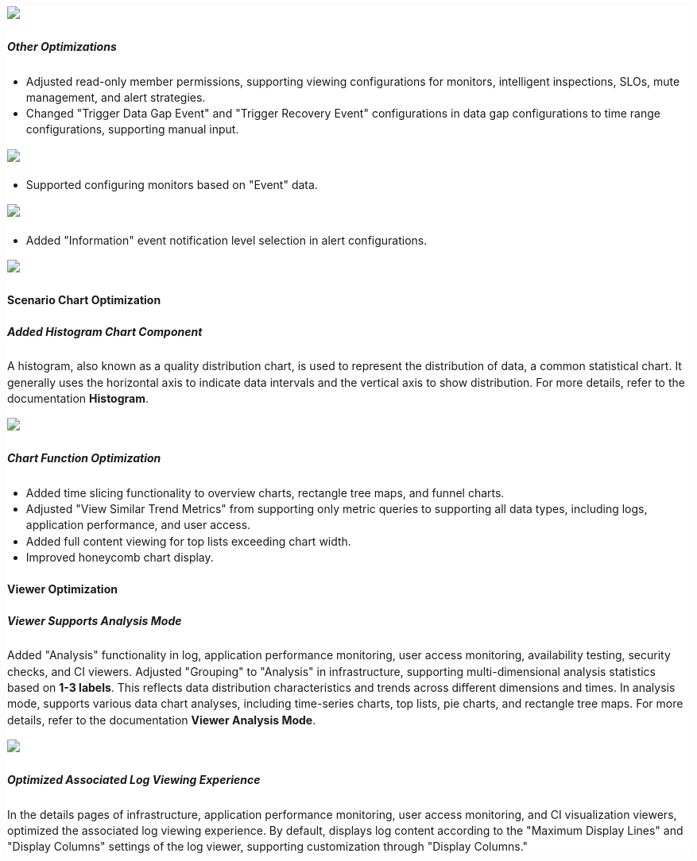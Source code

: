 ![](img/7.changelog_3.png)

##### Other Optimizations

- Adjusted read-only member permissions, supporting viewing configurations for monitors, intelligent inspections, SLOs, mute management, and alert strategies.
- Changed "Trigger Data Gap Event" and "Trigger Recovery Event" configurations in data gap configurations to time range configurations, supporting manual input.

![](img/7.changelog_9.1.png)

- Supported configuring monitors based on "Event" data.

![](img/7.changelog_4.png)

- Added "Information" event notification level selection in alert configurations.

![](img/7.changelog_5.png)

#### Scenario Chart Optimization

##### Added Histogram Chart Component

A histogram, also known as a quality distribution chart, is used to represent the distribution of data, a common statistical chart. It generally uses the horizontal axis to indicate data intervals and the vertical axis to show distribution. For more details, refer to the documentation **Histogram**.

![](img/7.changelog_8.png)

##### Chart Function Optimization

- Added time slicing functionality to overview charts, rectangle tree maps, and funnel charts.
- Adjusted "View Similar Trend Metrics" from supporting only metric queries to supporting all data types, including logs, application performance, and user access.
- Added full content viewing for top lists exceeding chart width.
- Improved honeycomb chart display.

#### Viewer Optimization

##### Viewer Supports Analysis Mode

Added "Analysis" functionality in log, application performance monitoring, user access monitoring, availability testing, security checks, and CI viewers. Adjusted "Grouping" to "Analysis" in infrastructure, supporting multi-dimensional analysis statistics based on **1-3 labels**. This reflects data distribution characteristics and trends across different dimensions and times. In analysis mode, supports various data chart analyses, including time-series charts, top lists, pie charts, and rectangle tree maps. For more details, refer to the documentation **Viewer Analysis Mode**.

![](img/5.log_analysis.gif)

##### Optimized Associated Log Viewing Experience

In the details pages of infrastructure, application performance monitoring, user access monitoring, and CI visualization viewers, optimized the associated log viewing experience. By default, displays log content according to the "Maximum Display Lines" and "Display Columns" settings of the log viewer, supporting customization through "Display Columns."
